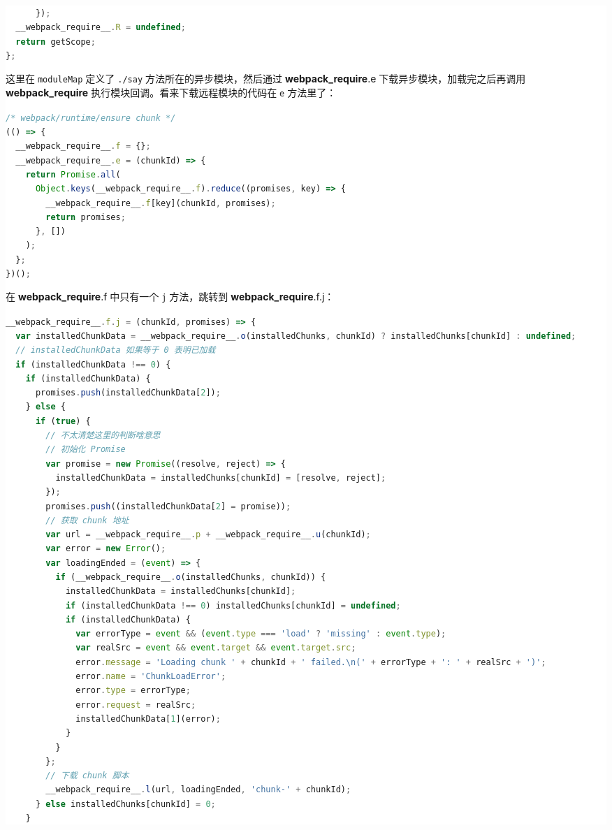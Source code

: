 ```js
      });
  __webpack_require__.R = undefined;
  return getScope;
};
```

这里在 `moduleMap` 定义了 `./say` 方法所在的异步模块，然后通过 **webpack_require**.e 下载异步模块，加载完之后再调用 **webpack_require** 执行模块回调。看来下载远程模块的代码在 `e` 方法里了：

```js
/* webpack/runtime/ensure chunk */
(() => {
  __webpack_require__.f = {};
  __webpack_require__.e = (chunkId) => {
    return Promise.all(
      Object.keys(__webpack_require__.f).reduce((promises, key) => {
        __webpack_require__.f[key](chunkId, promises);
        return promises;
      }, [])
    );
  };
})();
```

在 **webpack_require**.f 中只有一个 `j` 方法，跳转到 **webpack_require**.f.j：

```js
__webpack_require__.f.j = (chunkId, promises) => {
  var installedChunkData = __webpack_require__.o(installedChunks, chunkId) ? installedChunks[chunkId] : undefined;
  // installedChunkData 如果等于 0 表明已加载
  if (installedChunkData !== 0) {
    if (installedChunkData) {
      promises.push(installedChunkData[2]);
    } else {
      if (true) {
        // 不太清楚这里的判断啥意思
        // 初始化 Promise
        var promise = new Promise((resolve, reject) => {
          installedChunkData = installedChunks[chunkId] = [resolve, reject];
        });
        promises.push((installedChunkData[2] = promise));
        // 获取 chunk 地址
        var url = __webpack_require__.p + __webpack_require__.u(chunkId);
        var error = new Error();
        var loadingEnded = (event) => {
          if (__webpack_require__.o(installedChunks, chunkId)) {
            installedChunkData = installedChunks[chunkId];
            if (installedChunkData !== 0) installedChunks[chunkId] = undefined;
            if (installedChunkData) {
              var errorType = event && (event.type === 'load' ? 'missing' : event.type);
              var realSrc = event && event.target && event.target.src;
              error.message = 'Loading chunk ' + chunkId + ' failed.\n(' + errorType + ': ' + realSrc + ')';
              error.name = 'ChunkLoadError';
              error.type = errorType;
              error.request = realSrc;
              installedChunkData[1](error);
            }
          }
        };
        // 下载 chunk 脚本
        __webpack_require__.l(url, loadingEnded, 'chunk-' + chunkId);
      } else installedChunks[chunkId] = 0;
    }
```